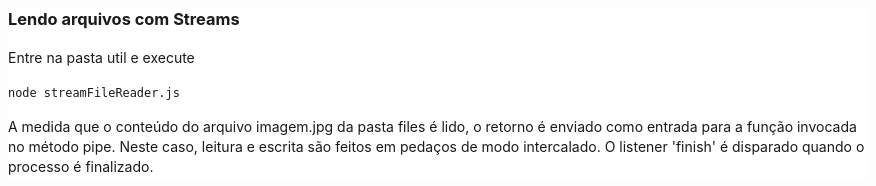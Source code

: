 
### Lendo arquivos com Streams

Entre na pasta util e execute

`node streamFileReader.js`

A medida que o conteúdo do arquivo imagem.jpg da pasta files é lido, o retorno é enviado como entrada para a função invocada no método pipe. Neste caso, leitura e escrita são feitos em pedaços de modo intercalado. O listener 'finish' é disparado quando o processo é finalizado.